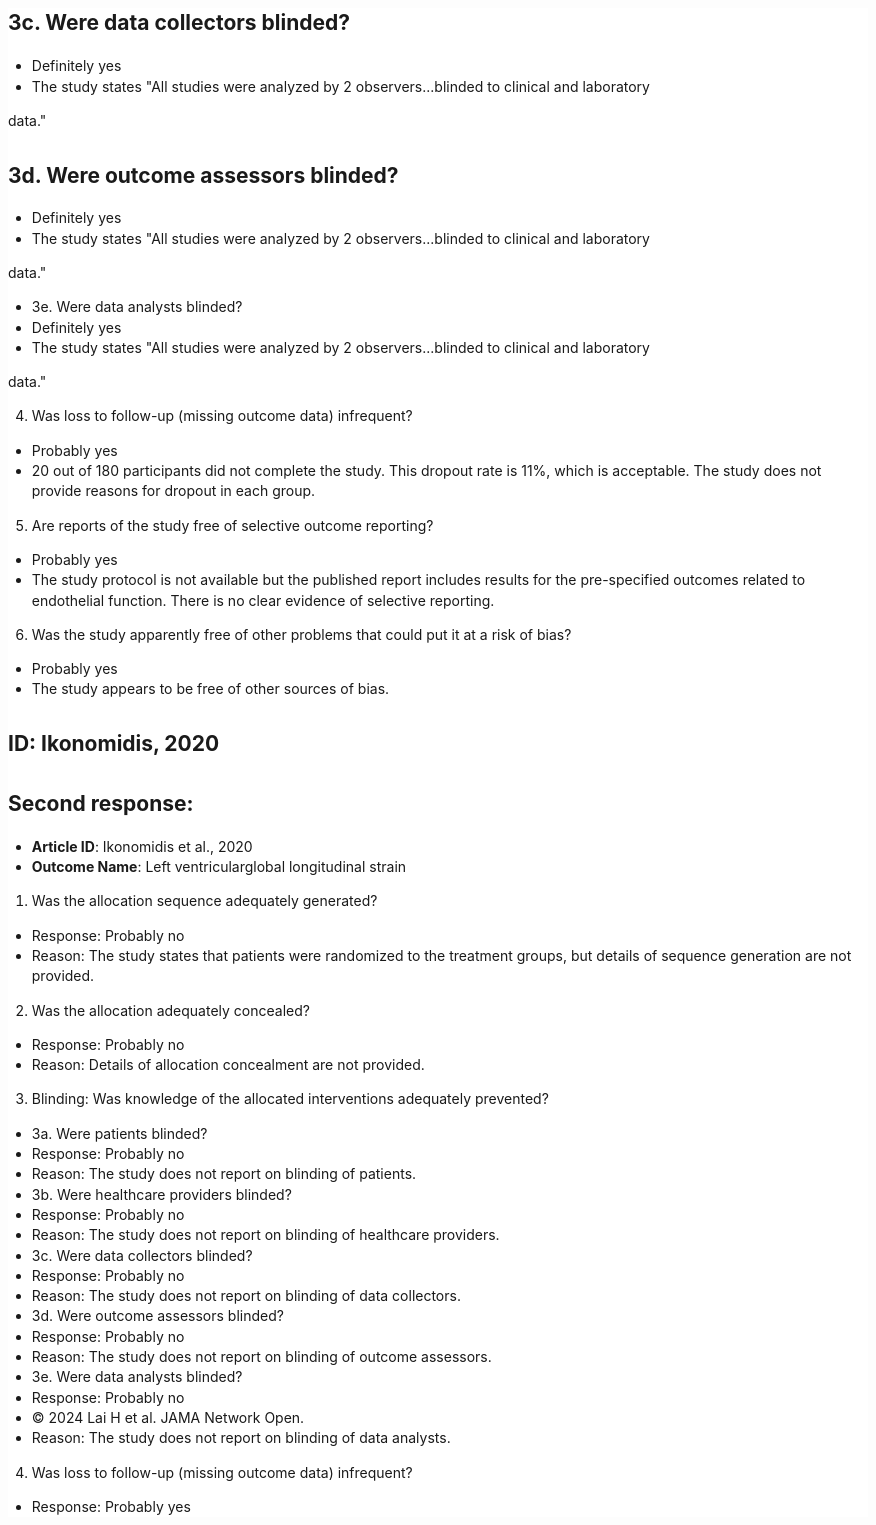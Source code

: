 ## 3c. Were data collectors blinded?

- Definitely yes
- The study states "All studies were analyzed by 2 observers...blinded to clinical and laboratory

data."

## 3d. Were outcome assessors blinded?

- Definitely yes
- The study states "All studies were analyzed by 2 observers...blinded to clinical and laboratory

data."

- 3e. Were data analysts blinded?
- Definitely yes
- The study states "All studies were analyzed by 2 observers...blinded to clinical and laboratory

data."

4. Was loss to follow-up (missing outcome data) infrequent?
- Probably yes
- 20 out of 180 participants did not complete the study. This dropout rate is 11%, which is acceptable. The study does not provide reasons for dropout in each group.
5. Are reports of the study free of selective outcome reporting?
- Probably yes
- The study protocol is not available but the published report includes results for the pre-specified outcomes related to endothelial function. There is no clear evidence of selective reporting.
6. Was the study apparently free of other problems that could put it at a risk of bias?
- Probably yes
- The study appears to be free of other sources of bias.

## ID: Ikonomidis, 2020

## Second response:

- **Article ID**: Ikonomidis et al., 2020
- **Outcome Name**: Left ventricularglobal longitudinal strain
1. Was the allocation sequence adequately generated?
- Response: Probably no
- Reason: The study states that patients were randomized to the treatment groups, but details of sequence generation are not provided.
2. Was the allocation adequately concealed?
- Response: Probably no
- Reason: Details of allocation concealment are not provided.
3. Blinding: Was knowledge of the allocated interventions adequately prevented?
- 3a. Were patients blinded?
- Response: Probably no
- Reason: The study does not report on blinding of patients.
- 3b. Were healthcare providers blinded?
- Response: Probably no
- Reason: The study does not report on blinding of healthcare providers.
- 3c. Were data collectors blinded?
- Response: Probably no
- Reason: The study does not report on blinding of data collectors.
- 3d. Were outcome assessors blinded?
- Response: Probably no
- Reason: The study does not report on blinding of outcome assessors.
- 3e. Were data analysts blinded?
- Response: Probably no
- © 2024 Lai H et al. JAMA Network Open.
- Reason: The study does not report on blinding of data analysts.
4. Was loss to follow-up (missing outcome data) infrequent?
- Response: Probably yes